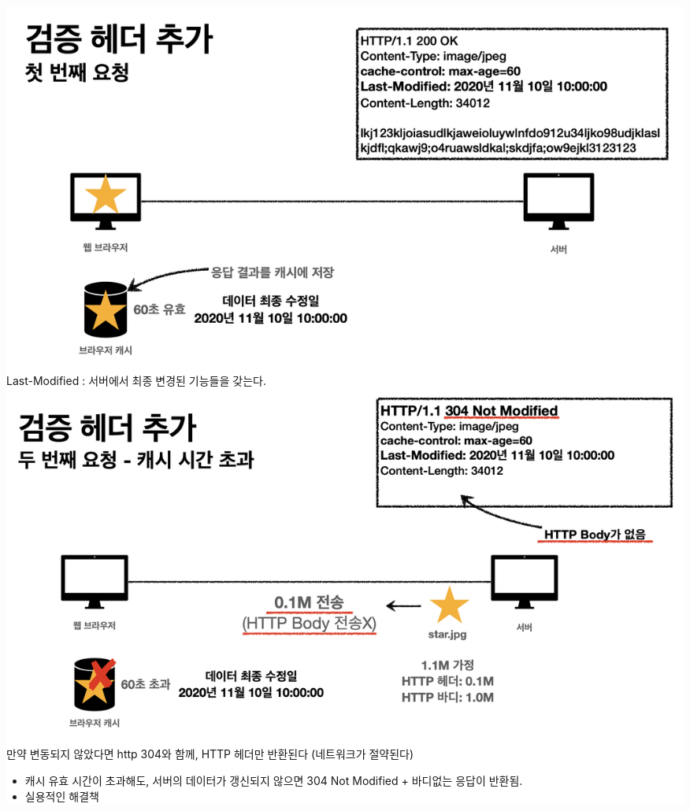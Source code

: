 ![](attachment/ffdf470e4725836a6cbf56846bff2772.png)
Last-Modified : 서버에서 최종 변경된 기능들을 갖는다.
![](attachment/e590e402faf4d1da0cabbc029ee05b84.png)
만약 변동되지 않았다면 http 304와 함께, HTTP 헤더만 반환된다 (네트워크가 절약된다)
- 캐시 유효 시간이 초과해도, 서버의 데이터가 갱신되지 않으면 304 Not Modified + 바디없는 응답이 반환됨.
- 실용적인 해결책